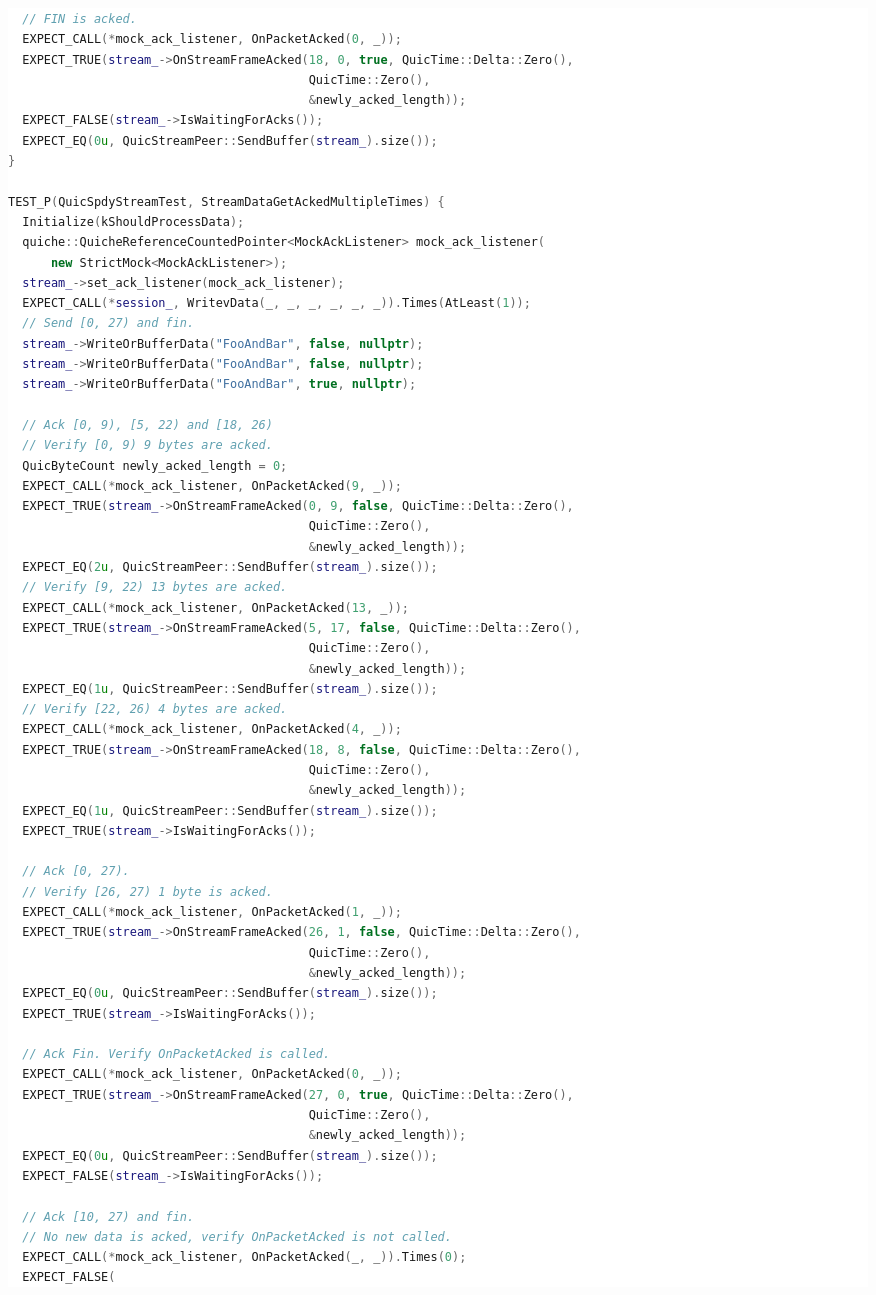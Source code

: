 ```cpp
  // FIN is acked.
  EXPECT_CALL(*mock_ack_listener, OnPacketAcked(0, _));
  EXPECT_TRUE(stream_->OnStreamFrameAcked(18, 0, true, QuicTime::Delta::Zero(),
                                          QuicTime::Zero(),
                                          &newly_acked_length));
  EXPECT_FALSE(stream_->IsWaitingForAcks());
  EXPECT_EQ(0u, QuicStreamPeer::SendBuffer(stream_).size());
}

TEST_P(QuicSpdyStreamTest, StreamDataGetAckedMultipleTimes) {
  Initialize(kShouldProcessData);
  quiche::QuicheReferenceCountedPointer<MockAckListener> mock_ack_listener(
      new StrictMock<MockAckListener>);
  stream_->set_ack_listener(mock_ack_listener);
  EXPECT_CALL(*session_, WritevData(_, _, _, _, _, _)).Times(AtLeast(1));
  // Send [0, 27) and fin.
  stream_->WriteOrBufferData("FooAndBar", false, nullptr);
  stream_->WriteOrBufferData("FooAndBar", false, nullptr);
  stream_->WriteOrBufferData("FooAndBar", true, nullptr);

  // Ack [0, 9), [5, 22) and [18, 26)
  // Verify [0, 9) 9 bytes are acked.
  QuicByteCount newly_acked_length = 0;
  EXPECT_CALL(*mock_ack_listener, OnPacketAcked(9, _));
  EXPECT_TRUE(stream_->OnStreamFrameAcked(0, 9, false, QuicTime::Delta::Zero(),
                                          QuicTime::Zero(),
                                          &newly_acked_length));
  EXPECT_EQ(2u, QuicStreamPeer::SendBuffer(stream_).size());
  // Verify [9, 22) 13 bytes are acked.
  EXPECT_CALL(*mock_ack_listener, OnPacketAcked(13, _));
  EXPECT_TRUE(stream_->OnStreamFrameAcked(5, 17, false, QuicTime::Delta::Zero(),
                                          QuicTime::Zero(),
                                          &newly_acked_length));
  EXPECT_EQ(1u, QuicStreamPeer::SendBuffer(stream_).size());
  // Verify [22, 26) 4 bytes are acked.
  EXPECT_CALL(*mock_ack_listener, OnPacketAcked(4, _));
  EXPECT_TRUE(stream_->OnStreamFrameAcked(18, 8, false, QuicTime::Delta::Zero(),
                                          QuicTime::Zero(),
                                          &newly_acked_length));
  EXPECT_EQ(1u, QuicStreamPeer::SendBuffer(stream_).size());
  EXPECT_TRUE(stream_->IsWaitingForAcks());

  // Ack [0, 27).
  // Verify [26, 27) 1 byte is acked.
  EXPECT_CALL(*mock_ack_listener, OnPacketAcked(1, _));
  EXPECT_TRUE(stream_->OnStreamFrameAcked(26, 1, false, QuicTime::Delta::Zero(),
                                          QuicTime::Zero(),
                                          &newly_acked_length));
  EXPECT_EQ(0u, QuicStreamPeer::SendBuffer(stream_).size());
  EXPECT_TRUE(stream_->IsWaitingForAcks());

  // Ack Fin. Verify OnPacketAcked is called.
  EXPECT_CALL(*mock_ack_listener, OnPacketAcked(0, _));
  EXPECT_TRUE(stream_->OnStreamFrameAcked(27, 0, true, QuicTime::Delta::Zero(),
                                          QuicTime::Zero(),
                                          &newly_acked_length));
  EXPECT_EQ(0u, QuicStreamPeer::SendBuffer(stream_).size());
  EXPECT_FALSE(stream_->IsWaitingForAcks());

  // Ack [10, 27) and fin.
  // No new data is acked, verify OnPacketAcked is not called.
  EXPECT_CALL(*mock_ack_listener, OnPacketAcked(_, _)).Times(0);
  EXPECT_FALSE(
```